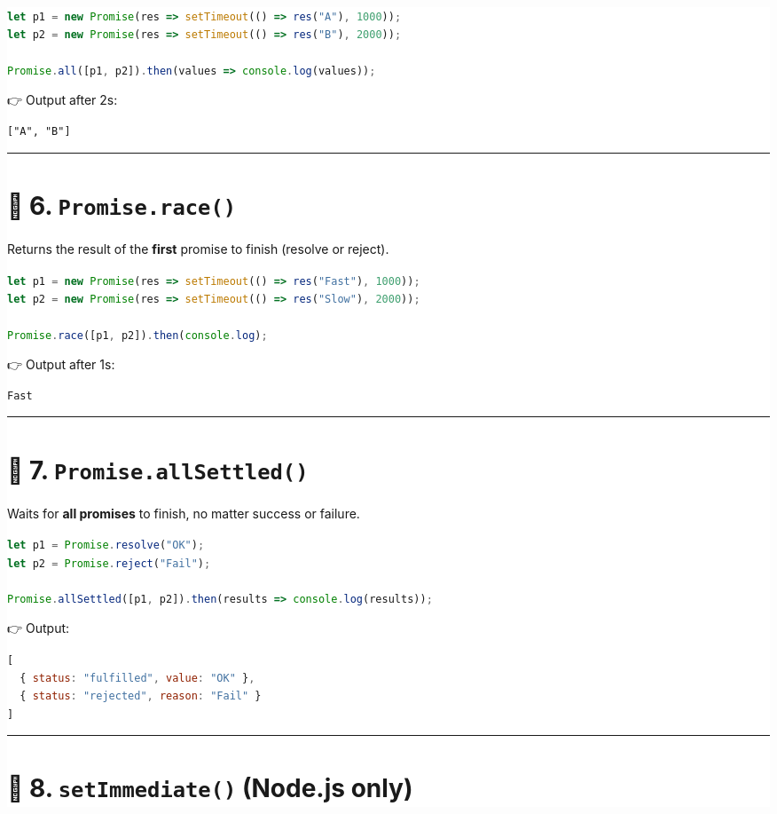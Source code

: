 ```js
let p1 = new Promise(res => setTimeout(() => res("A"), 1000));
let p2 = new Promise(res => setTimeout(() => res("B"), 2000));

Promise.all([p1, p2]).then(values => console.log(values));
```

👉 Output after 2s:

```
["A", "B"]
```

---

# 🔹 6. `Promise.race()`

Returns the result of the **first** promise to finish (resolve or reject).

```js
let p1 = new Promise(res => setTimeout(() => res("Fast"), 1000));
let p2 = new Promise(res => setTimeout(() => res("Slow"), 2000));

Promise.race([p1, p2]).then(console.log);
```

👉 Output after 1s:

```
Fast
```

---

# 🔹 7. `Promise.allSettled()`

Waits for **all promises** to finish, no matter success or failure.

```js
let p1 = Promise.resolve("OK");
let p2 = Promise.reject("Fail");

Promise.allSettled([p1, p2]).then(results => console.log(results));
```

👉 Output:

```js
[
  { status: "fulfilled", value: "OK" },
  { status: "rejected", reason: "Fail" }
]
```

---

# 🔹 8. `setImmediate()` (Node.js only)

